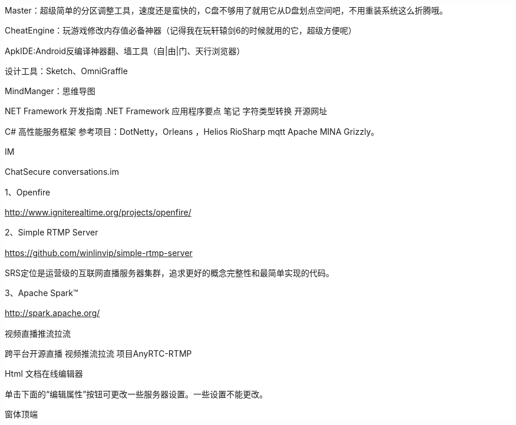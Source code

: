 Master：超级简单的分区调整工具，速度还是蛮快的，C盘不够用了就用它从D盘划点空间吧，不用重装系统这么折腾哦。

CheatEngine：玩游戏修改内存值必备神器（记得我在玩轩辕剑6的时候就用的它，超级方便呢）

ApkIDE:Android反编译神器翻、墙工具（自|由|门、天行浏览器）

设计工具：Sketch、OmniGraffle

MindManger：思维导图 

 NET Framework 开发指南   .NET Framework 应用程序要点 
笔记
 字符类型转换     开源网址

C# 高性能服务框架
参考项目：DotNetty，Orleans ，Helios  RioSharp  mqtt   Apache MINA  Grizzly。

IM

 ChatSecure   conversations.im 

1、Openfire

http://www.igniterealtime.org/projects/openfire/

2、Simple RTMP Server

https://github.com/winlinvip/simple-rtmp-server

SRS定位是运营级的互联网直播服务器集群，追求更好的概念完整性和最简单实现的代码。

3、Apache Spark™ 

http://spark.apache.org/  

视频直播推流拉流

跨平台开源直播 视频推流拉流 项目AnyRTC-RTMP

Html 文档在线编辑器 

单击下面的“编辑属性”按钮可更改一些服务器设置。一些设置不能更改。

 窗体顶端

